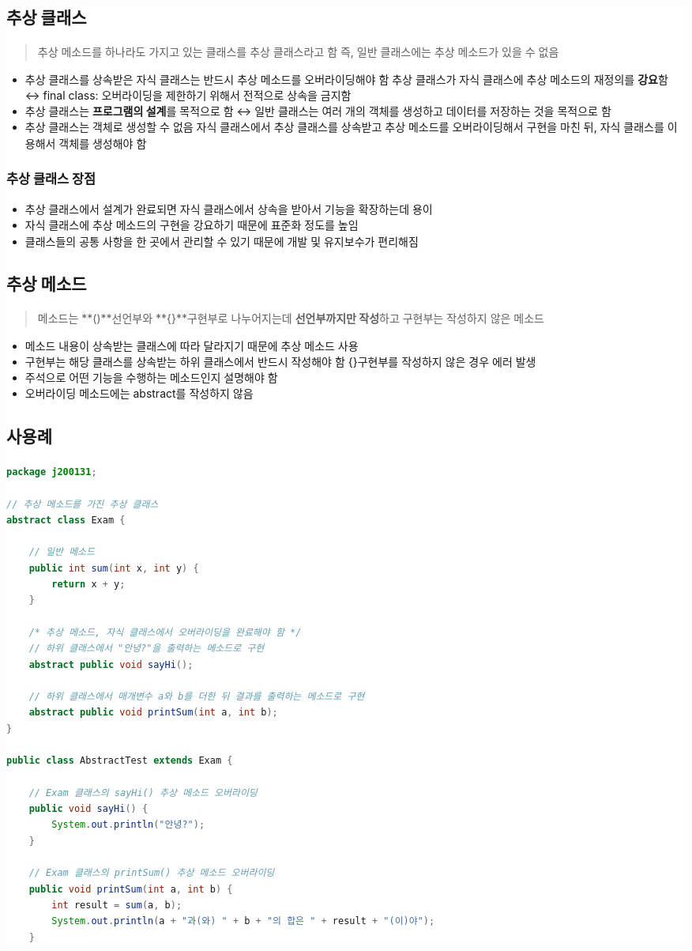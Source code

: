 ## 추상 클래스

> 추상 메소드를 하나라도 가지고 있는 클래스를 추상 클래스라고 함
> 즉, 일반 클래스에는 추상 메소드가 있을 수 없음

- 추상 클래스를 상속받은 자식 클래스는 반드시 추상 메소드를 오버라이딩해야 함
  추상 클래스가 자식 클래스에 추상 메소드의 재정의를 **강요**함
  ↔ final class: 오버라이딩을 제한하기 위해서 전적으로 상속을 금지함
- 추상 클래스는 **프로그램의 설계**를 목적으로 함
  ↔ 일반 클래스는 여러 개의 객체를 생성하고 데이터를 저장하는 것을 목적으로 함
- 추상 클래스는 객체로 생성할 수 없음
  자식 클래스에서 추상 클래스를 상속받고 추상 메소드를 오버라이딩해서 구현을 마친 뒤,
  자식 클래스를 이용해서 객체를 생성해야 함

### 추상 클래스 장점

- 추상 클래스에서 설계가 완료되면 자식 클래스에서 상속을 받아서 기능을 확장하는데 용이
- 자식 클래스에 추상 메소드의 구현을 강요하기 때문에 표준화 정도를 높임
- 클래스들의 공통 사항을 한 곳에서 관리할 수 있기 때문에 개발 및 유지보수가 편리해짐

## 추상 메소드

> 메소드는 **()**선언부와 **{}**구현부로 나누어지는데
> **선언부까지만 작성**하고 구현부는 작성하지 않은 메소드

- 메소드 내용이 상속받는 클래스에 따라 달라지기 때문에 추상 메소드 사용
- 구현부는 해당 클래스를 상속받는 하위 클래스에서 반드시 작성해야 함
  {}구현부를 작성하지 않은 경우 에러 발생
- 주석으로 어떤 기능을 수행하는 메소드인지 설명해야 함
- 오버라이딩 메소드에는 abstract를 작성하지 않음

## 사용례

```java
package j200131;

// 추상 메소드를 가진 추상 클래스
abstract class Exam {

	// 일반 메소드
	public int sum(int x, int y) {
		return x + y;
	}

	/* 추상 메소드, 자식 클래스에서 오버라이딩을 완료해야 함 */
	// 하위 클래스에서 "안녕?"을 출력하는 메소드로 구현
	abstract public void sayHi();

	// 하위 클래스에서 매개변수 a와 b를 더한 뒤 결과를 출력하는 메소드로 구현
	abstract public void printSum(int a, int b);
}

public class AbstractTest extends Exam {

	// Exam 클래스의 sayHi() 추상 메소드 오버라이딩
	public void sayHi() {
		System.out.println("안녕?");
	}

	// Exam 클래스의 printSum() 추상 메소드 오버라이딩
	public void printSum(int a, int b) {
		int result = sum(a, b);
		System.out.println(a + "과(와) " + b + "의 합은 " + result + "(이)야");
	}
```